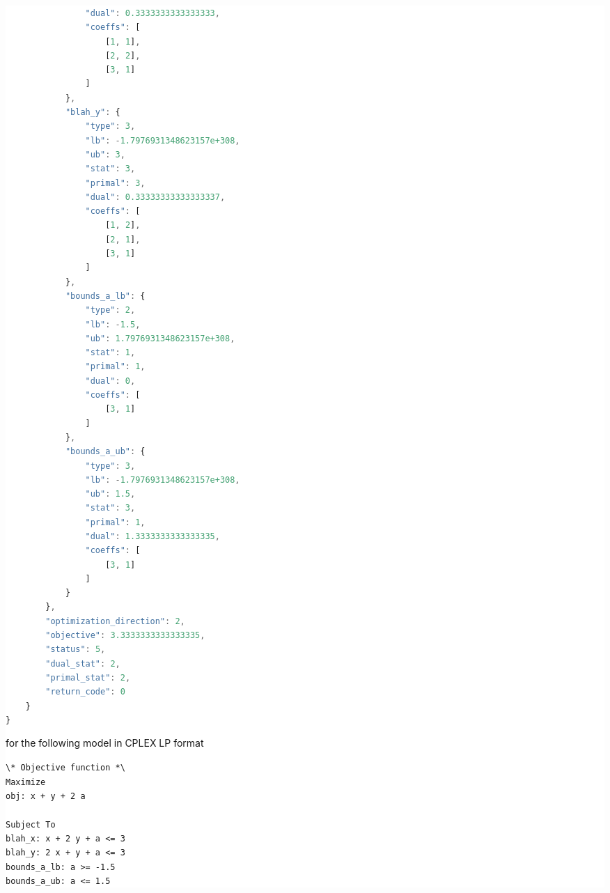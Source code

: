 ```javascript
                "dual": 0.3333333333333333,
                "coeffs": [
                    [1, 1],
                    [2, 2],
                    [3, 1]
                ]
            },
            "blah_y": {
                "type": 3,
                "lb": -1.7976931348623157e+308,
                "ub": 3,
                "stat": 3,
                "primal": 3,
                "dual": 0.33333333333333337,
                "coeffs": [
                    [1, 2],
                    [2, 1],
                    [3, 1]
                ]
            },
            "bounds_a_lb": {
                "type": 2,
                "lb": -1.5,
                "ub": 1.7976931348623157e+308,
                "stat": 1,
                "primal": 1,
                "dual": 0,
                "coeffs": [
                    [3, 1]
                ]
            },
            "bounds_a_ub": {
                "type": 3,
                "lb": -1.7976931348623157e+308,
                "ub": 1.5,
                "stat": 3,
                "primal": 1,
                "dual": 1.3333333333333335,
                "coeffs": [
                    [3, 1]
                ]
            }
        },
        "optimization_direction": 2,
        "objective": 3.3333333333333335,
        "status": 5,
        "dual_stat": 2,
        "primal_stat": 2,
        "return_code": 0
    }
}
```
for the following model in CPLEX LP format
```
\* Objective function *\
Maximize
obj: x + y + 2 a

Subject To
blah_x: x + 2 y + a <= 3
blah_y: 2 x + y + a <= 3
bounds_a_lb: a >= -1.5
bounds_a_ub: a <= 1.5
```